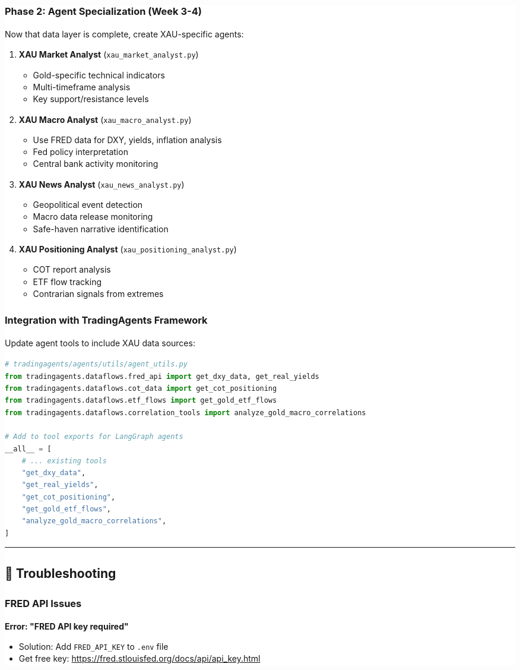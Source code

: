 ### Phase 2: Agent Specialization (Week 3-4)

Now that data layer is complete, create XAU-specific agents:

1. **XAU Market Analyst** (`xau_market_analyst.py`)
   - Gold-specific technical indicators
   - Multi-timeframe analysis
   - Key support/resistance levels

2. **XAU Macro Analyst** (`xau_macro_analyst.py`)
   - Use FRED data for DXY, yields, inflation analysis
   - Fed policy interpretation
   - Central bank activity monitoring

3. **XAU News Analyst** (`xau_news_analyst.py`)
   - Geopolitical event detection
   - Macro data release monitoring
   - Safe-haven narrative identification

4. **XAU Positioning Analyst** (`xau_positioning_analyst.py`)
   - COT report analysis
   - ETF flow tracking
   - Contrarian signals from extremes

### Integration with TradingAgents Framework

Update agent tools to include XAU data sources:

```python
# tradingagents/agents/utils/agent_utils.py
from tradingagents.dataflows.fred_api import get_dxy_data, get_real_yields
from tradingagents.dataflows.cot_data import get_cot_positioning
from tradingagents.dataflows.etf_flows import get_gold_etf_flows
from tradingagents.dataflows.correlation_tools import analyze_gold_macro_correlations

# Add to tool exports for LangGraph agents
__all__ = [
    # ... existing tools
    "get_dxy_data",
    "get_real_yields",
    "get_cot_positioning",
    "get_gold_etf_flows",
    "analyze_gold_macro_correlations",
]
```

---

## 🐛 Troubleshooting

### FRED API Issues

**Error: "FRED API key required"**
- Solution: Add `FRED_API_KEY` to `.env` file
- Get free key: https://fred.stlouisfed.org/docs/api/api_key.html
